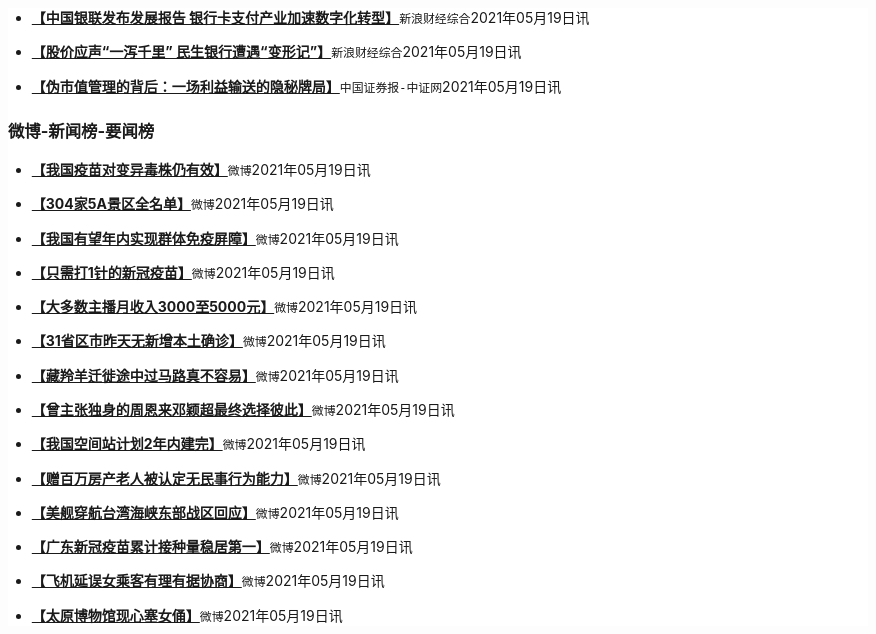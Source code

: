 - [**【中国银联发布发展报告 银行卡支付产业加速数字化转型】**](https://finance.sina.com.cn/money/bank/bank_hydt/2021-05-19/doc-ikmxzfmm3278719.shtml)`新浪财经综合`2021年05月19日讯 

- [**【股价应声“一泻千里” 民生银行遭遇“变形记”】**](https://finance.sina.com.cn/money/bank/gsdt/2021-05-19/doc-ikmyaawc6118616.shtml)`新浪财经综合`2021年05月19日讯 

- [**【伪市值管理的背后：一场利益输送的隐秘牌局】**](https://finance.sina.com.cn/roll/2021-05-19/doc-ikmyaawc6129123.shtml)`中国证券报-中证网`2021年05月19日讯 

### 微博-新闻榜-要闻榜

- [**【我国疫苗对变异毒株仍有效】**](https://s.weibo.com/weibo?q=%23%E6%88%91%E5%9B%BD%E7%96%AB%E8%8B%97%E5%AF%B9%E5%8F%98%E5%BC%82%E6%AF%92%E6%A0%AA%E4%BB%8D%E6%9C%89%E6%95%88%23)`微博`2021年05月19日讯 

- [**【304家5A景区全名单】**](https://s.weibo.com/weibo?q=%23304%E5%AE%B65A%E6%99%AF%E5%8C%BA%E5%85%A8%E5%90%8D%E5%8D%95%23)`微博`2021年05月19日讯 

- [**【我国有望年内实现群体免疫屏障】**](https://s.weibo.com/weibo?q=%23%E6%88%91%E5%9B%BD%E6%9C%89%E6%9C%9B%E5%B9%B4%E5%86%85%E5%AE%9E%E7%8E%B0%E7%BE%A4%E4%BD%93%E5%85%8D%E7%96%AB%E5%B1%8F%E9%9A%9C%23)`微博`2021年05月19日讯 

- [**【只需打1针的新冠疫苗】**](https://s.weibo.com/weibo?q=%23%E5%8F%AA%E9%9C%80%E6%89%931%E9%92%88%E7%9A%84%E6%96%B0%E5%86%A0%E7%96%AB%E8%8B%97%23)`微博`2021年05月19日讯 

- [**【大多数主播月收入3000至5000元】**](https://s.weibo.com/weibo?q=%23%E5%A4%A7%E5%A4%9A%E6%95%B0%E4%B8%BB%E6%92%AD%E6%9C%88%E6%94%B6%E5%85%A53000%E8%87%B35000%E5%85%83%23)`微博`2021年05月19日讯 

- [**【31省区市昨天无新增本土确诊】**](https://s.weibo.com/weibo?q=%2331%E7%9C%81%E5%8C%BA%E5%B8%82%E6%98%A8%E5%A4%A9%E6%97%A0%E6%96%B0%E5%A2%9E%E6%9C%AC%E5%9C%9F%E7%A1%AE%E8%AF%8A%23)`微博`2021年05月19日讯 

- [**【藏羚羊迁徙途中过马路真不容易】**](https://s.weibo.com/weibo?q=%23%E8%97%8F%E7%BE%9A%E7%BE%8A%E8%BF%81%E5%BE%99%E9%80%94%E4%B8%AD%E8%BF%87%E9%A9%AC%E8%B7%AF%E7%9C%9F%E4%B8%8D%E5%AE%B9%E6%98%93%23)`微博`2021年05月19日讯 

- [**【曾主张独身的周恩来邓颖超最终选择彼此】**](https://s.weibo.com/weibo?q=%23%E6%9B%BE%E4%B8%BB%E5%BC%A0%E7%8B%AC%E8%BA%AB%E7%9A%84%E5%91%A8%E6%81%A9%E6%9D%A5%E9%82%93%E9%A2%96%E8%B6%85%E6%9C%80%E7%BB%88%E9%80%89%E6%8B%A9%E5%BD%BC%E6%AD%A4%23)`微博`2021年05月19日讯 

- [**【我国空间站计划2年内建完】**](https://s.weibo.com/weibo?q=%23%E6%88%91%E5%9B%BD%E7%A9%BA%E9%97%B4%E7%AB%99%E8%AE%A1%E5%88%922%E5%B9%B4%E5%86%85%E5%BB%BA%E5%AE%8C%23)`微博`2021年05月19日讯 

- [**【赠百万房产老人被认定无民事行为能力】**](https://s.weibo.com/weibo?q=%23%E8%B5%A0%E7%99%BE%E4%B8%87%E6%88%BF%E4%BA%A7%E8%80%81%E4%BA%BA%E8%A2%AB%E8%AE%A4%E5%AE%9A%E6%97%A0%E6%B0%91%E4%BA%8B%E8%A1%8C%E4%B8%BA%E8%83%BD%E5%8A%9B%23)`微博`2021年05月19日讯 

- [**【美舰穿航台湾海峡东部战区回应】**](https://s.weibo.com/weibo?q=%23%E7%BE%8E%E8%88%B0%E7%A9%BF%E8%88%AA%E5%8F%B0%E6%B9%BE%E6%B5%B7%E5%B3%A1%E4%B8%9C%E9%83%A8%E6%88%98%E5%8C%BA%E5%9B%9E%E5%BA%94%23)`微博`2021年05月19日讯 

- [**【广东新冠疫苗累计接种量稳居第一】**](https://s.weibo.com/weibo?q=%23%E5%B9%BF%E4%B8%9C%E6%96%B0%E5%86%A0%E7%96%AB%E8%8B%97%E7%B4%AF%E8%AE%A1%E6%8E%A5%E7%A7%8D%E9%87%8F%E7%A8%B3%E5%B1%85%E7%AC%AC%E4%B8%80%23)`微博`2021年05月19日讯 

- [**【飞机延误女乘客有理有据协商】**](https://s.weibo.com/weibo?q=%23%E9%A3%9E%E6%9C%BA%E5%BB%B6%E8%AF%AF%E5%A5%B3%E4%B9%98%E5%AE%A2%E6%9C%89%E7%90%86%E6%9C%89%E6%8D%AE%E5%8D%8F%E5%95%86%23)`微博`2021年05月19日讯 

- [**【太原博物馆现心塞女俑】**](https://s.weibo.com/weibo?q=%23%E5%A4%AA%E5%8E%9F%E5%8D%9A%E7%89%A9%E9%A6%86%E7%8E%B0%E5%BF%83%E5%A1%9E%E5%A5%B3%E4%BF%91%23)`微博`2021年05月19日讯 

